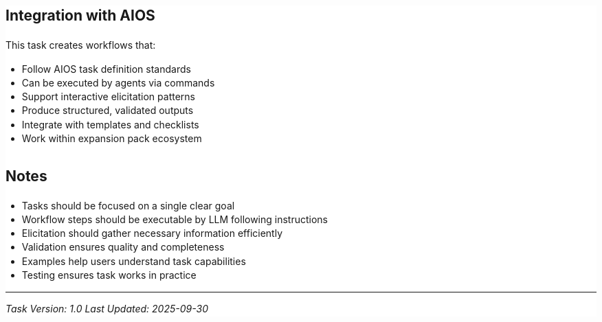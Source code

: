 ## Integration with AIOS

This task creates workflows that:
- Follow AIOS task definition standards
- Can be executed by agents via commands
- Support interactive elicitation patterns
- Produce structured, validated outputs
- Integrate with templates and checklists
- Work within expansion pack ecosystem

## Notes

- Tasks should be focused on a single clear goal
- Workflow steps should be executable by LLM following instructions
- Elicitation should gather necessary information efficiently
- Validation ensures quality and completeness
- Examples help users understand task capabilities
- Testing ensures task works in practice

---

_Task Version: 1.0_
_Last Updated: 2025-09-30_
